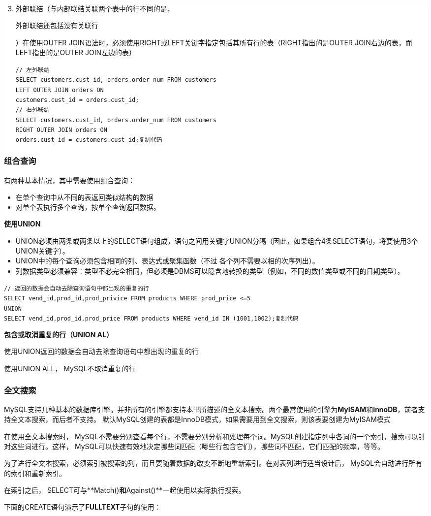 3. 外部联结（与内部联结关联两个表中的行不同的是，

   外部联结还包括没有关联行

    

   ）在使用OUTER JOIN语法时，必须使用RIGHT或LEFT关键字指定包括其所有行的表（RIGHT指出的是OUTER JOIN右边的表，而LEFT指出的是OUTER JOIN左边的表） 

   ```
   // 左外联结
   SELECT customers.cust_id, orders.order_num FROM customers 
   LEFT OUTER JOIN orders ON 
   customers.cust_id = orders.cust_id;
   // 右外联结
   SELECT customers.cust_id, orders.order_num FROM customers 
   RIGHT OUTER JOIN orders ON 
   orders.cust_id = customers.cust_id;复制代码
   ```

### 组合查询 

 有两种基本情况，其中需要使用组合查询： 

- 在单个查询中从不同的表返回类似结构的数据 
- 对单个表执行多个查询，按单个查询返回数据。 

**使用UNION** 

- UNION必须由两条或两条以上的SELECT语句组成，语句之间用关键字UNION分隔（因此，如果组合4条SELECT语句，将要使用3个UNION关键字）。 
- UNION中的每个查询必须包含相同的列、表达式或聚集函数（不过 各个列不需要以相的次序列出）。 
- 列数据类型必须兼容：类型不必完全相同，但必须是DBMS可以隐含地转换的类型（例如，不同的数值类型或不同的日期类型）。 

```
// 返回的数据会自动去除查询语句中都出现的重复的行
SELECT vend_id,prod_id,prod_privice FROM products WHERE prod_price <=5 
UNION
SELECT vend_id,prod_id,prod_price FROM products WHERE vend_id IN (1001,1002);复制代码
```



**包含或取消重复的行（UNION AL）**

使用UNION返回的数据会自动去除查询语句中都出现的重复的行

使用UNION ALL， MySQL不取消重复的行

### 全文搜索

MySQL支持几种基本的数据库引擎。并非所有的引擎都支持本书所描述的全文本搜索。两个最常使用的引擎为**MyISAM**和**InnoDB**，前者支持全文本搜索，而后者不支持。 默认MySQL创建的表都是InnoDB模式，如果需要用到全文搜索，则该表要创建为MyISAM模式

在使用全文本搜索时， MySQL不需要分别查看每个行，不需要分别分析和处理每个词。MySQL创建指定列中各词的一个索引，搜索可以针对这些词进行。这样， MySQL可以快速有效地决定哪些词匹配（哪些行包含它们），哪些词不匹配，它们匹配的频率，等等。 

为了进行全文本搜索，必须索引被搜索的列，而且要随着数据的改变不断地重新索引。在对表列进行适当设计后， MySQL会自动进行所有的索引和重新索引。 

在索引之后， SELECT可与**Match()**和**Against()**一起使用以实际执行搜索。 

下面的CREATE语句演示了**FULLTEXT**子句的使用： 
